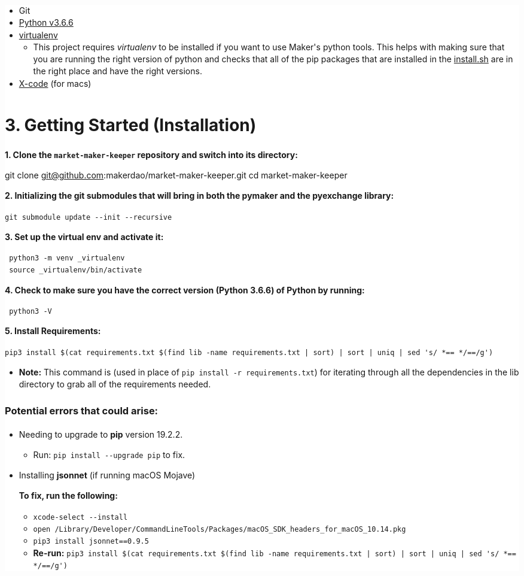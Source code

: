 - Git
- [Python v3.6.6](https://www.python.org/downloads/release/python-366/)
- [virtualenv](https://virtualenv.pypa.io/en/latest/)
  - This project requires _virtualenv_ to be installed if you want to use
    Maker's python tools. This helps with making sure that you are running the
    right version of python and checks that all of the pip packages that are
    installed in the [install.sh](http://install.sh) are in the right place and
    have the right versions.
- [X-code](https://apps.apple.com/ca/app/xcode/id497799835?mt=12) (for macs)

# 3. Getting Started (Installation)

**1. Clone the `market-maker-keeper` repository and switch into its directory:**
  
  
 git clone git@github.com:makerdao/market-maker-keeper.git cd market-maker-keeper
  
  
**2. Initializing the git submodules that will bring in both the pymaker and the
pyexchange library:**

    git submodule update --init --recursive

**3. Set up the virtual env and activate it:**

```
 python3 -m venv _virtualenv
 source _virtualenv/bin/activate
```

**4. Check to make sure you have the correct version (Python 3.6.6) of Python by
running:**

```
 python3 -V
```

**5. Install Requirements:**

```
pip3 install $(cat requirements.txt $(find lib -name requirements.txt | sort) | sort | uniq | sed 's/ *== */==/g')
```

- **Note:** This command is (used in place of `pip install -r requirements.txt`)
  for iterating through all the dependencies in the lib directory to grab all of
  the requirements needed.

### Potential errors that could arise:

- Needing to upgrade to **pip** version 19.2.2.

  - Run: `pip install --upgrade pip` to fix.

- Installing **jsonnet** (if running macOS Mojave)

  **To fix, run the following:**

  - `xcode-select --install`
  - `open /Library/Developer/CommandLineTools/Packages/macOS_SDK_headers_for_macOS_10.14.pkg`
  - `pip3 install jsonnet==0.9.5`
  - **Re-run:**
    `pip3 install $(cat requirements.txt $(find lib -name requirements.txt | sort) | sort | uniq | sed 's/ *== */==/g')`
